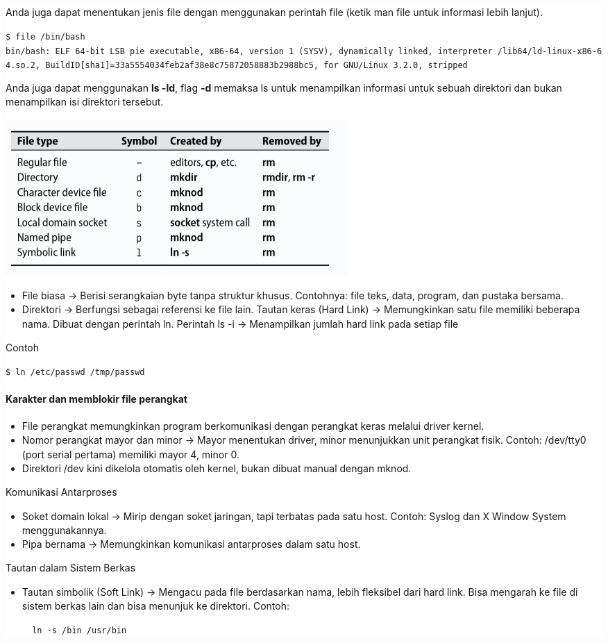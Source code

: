 Anda juga dapat menentukan jenis file dengan menggunakan perintah file (ketik man file untuk informasi lebih lanjut).

    $ file /bin/bash
    bin/bash: ELF 64-bit LSB pie executable, x86-64, version 1 (SYSV), dynamically linked, interpreter /lib64/ld-linux-x86-64.so.2, BuildID[sha1]=33a5554034feb2af38e8c75872058883b2988bc5, for GNU/Linux 3.2.0, stripped

Anda juga dapat menggunakan **ls -ld**, flag **-d** memaksa ls untuk menampilkan informasi untuk sebuah direktori dan bukan menampilkan isi direktori tersebut.

 <img src="images/5.2.png">

- File biasa → Berisi serangkaian byte tanpa struktur khusus. Contohnya: file teks, data, program, dan pustaka bersama.
- Direktori → Berfungsi sebagai referensi ke file lain.
Tautan keras (Hard Link) → Memungkinkan satu file memiliki beberapa nama. Dibuat dengan perintah ln.
Perintah ls -i → Menampilkan jumlah hard link pada setiap file

Contoh

    $ ln /etc/passwd /tmp/passwd

#### Karakter dan memblokir file perangkat

- File perangkat memungkinkan program berkomunikasi dengan perangkat keras melalui driver kernel.
- Nomor perangkat mayor dan minor → Mayor menentukan driver, minor menunjukkan unit perangkat fisik.
Contoh: /dev/tty0 (port serial pertama) memiliki mayor 4, minor 0.
- Direktori /dev kini dikelola otomatis oleh kernel, bukan dibuat manual dengan mknod.

Komunikasi Antarproses
- Soket domain lokal → Mirip dengan soket jaringan, tapi terbatas pada satu host.
Contoh: Syslog dan X Window System menggunakannya.
- Pipa bernama → Memungkinkan komunikasi antarproses dalam satu host.

Tautan dalam Sistem Berkas
- Tautan simbolik (Soft Link) → Mengacu pada file berdasarkan nama, lebih fleksibel dari hard link.
Bisa mengarah ke file di sistem berkas lain dan bisa menunjuk ke direktori.
Contoh: 

        ln -s /bin /usr/bin
